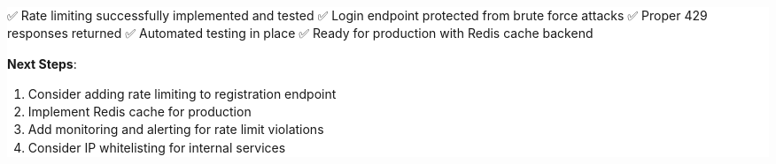 ✅ Rate limiting successfully implemented and tested
✅ Login endpoint protected from brute force attacks
✅ Proper 429 responses returned
✅ Automated testing in place
✅ Ready for production with Redis cache backend

**Next Steps**:
1. Consider adding rate limiting to registration endpoint
2. Implement Redis cache for production
3. Add monitoring and alerting for rate limit violations
4. Consider IP whitelisting for internal services
